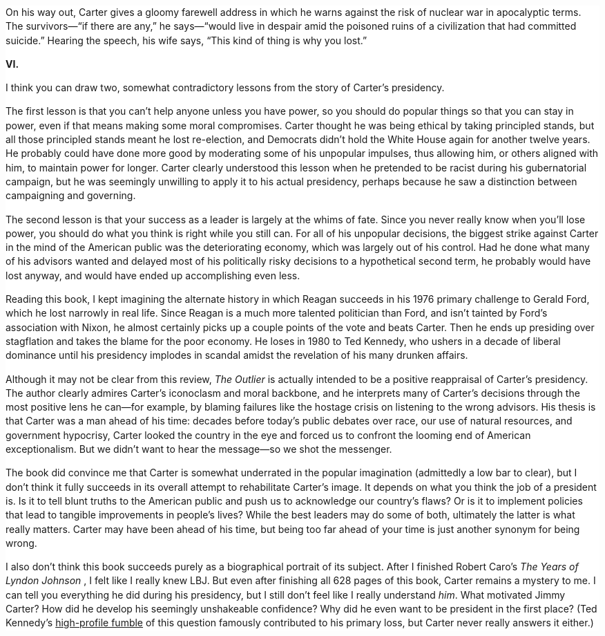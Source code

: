 On his way out, Carter gives a gloomy farewell address in which he warns against the risk of nuclear war in apocalyptic terms. The survivors—“if there are any,” he says—“would live in despair amid the poisoned ruins of a civilization that had committed suicide.” Hearing the speech, his wife says, “This kind of thing is why you lost.”

**VI.**

I think you can draw two, somewhat contradictory lessons from the story of Carter’s presidency.

The first lesson is that you can’t help anyone unless you have power, so you should do popular things so that you can stay in power, even if that means making some moral compromises. Carter thought he was being ethical by taking principled stands, but all those principled stands meant he lost re-election, and Democrats didn’t hold the White House again for another twelve years. He probably could have done more good by moderating some of his unpopular impulses, thus allowing him, or others aligned with him, to maintain power for longer. Carter clearly understood this lesson when he pretended to be racist during his gubernatorial campaign, but he was seemingly unwilling to apply it to his actual presidency, perhaps because he saw a distinction between campaigning and governing.

The second lesson is that your success as a leader is largely at the whims of fate. Since you never really know when you’ll lose power, you should do what you think is right while you still can. For all of his unpopular decisions, the biggest strike against Carter in the mind of the American public was the deteriorating economy, which was largely out of his control. Had he done what many of his advisors wanted and delayed most of his politically risky decisions to a hypothetical second term, he probably would have lost anyway, and would have ended up accomplishing even less.

Reading this book, I kept imagining the alternate history in which Reagan succeeds in his 1976 primary challenge to Gerald Ford, which he lost narrowly in real life. Since Reagan is a much more talented politician than Ford, and isn’t tainted by Ford’s association with Nixon, he almost certainly picks up a couple points of the vote and beats Carter. Then he ends up presiding over stagflation and takes the blame for the poor economy. He loses in 1980 to Ted Kennedy, who ushers in a decade of liberal dominance until his presidency implodes in scandal amidst the revelation of his many drunken affairs.

Although it may not be clear from this review, _The Outlier_ is actually intended to be a positive reappraisal of Carter’s presidency. The author clearly admires Carter’s iconoclasm and moral backbone, and he interprets many of Carter’s decisions through the most positive lens he can—for example, by blaming failures like the hostage crisis on listening to the wrong advisors. His thesis is that Carter was a man ahead of his time: decades before today’s public debates over race, our use of natural resources, and government hypocrisy, Carter looked the country in the eye and forced us to confront the looming end of American exceptionalism. But we didn’t want to hear the message—so we shot the messenger.

The book did convince me that Carter is somewhat underrated in the popular imagination (admittedly a low bar to clear), but I don’t think it fully succeeds in its overall attempt to rehabilitate Carter’s image. It depends on what you think the job of a president is. Is it to tell blunt truths to the American public and push us to acknowledge our country’s flaws? Or is it to implement policies that lead to tangible improvements in people’s lives? While the best leaders may do some of both, ultimately the latter is what really matters. Carter may have been ahead of his time, but being too far ahead of your time is just another synonym for being wrong.

I also don’t think this book succeeds purely as a biographical portrait of its subject. After I finished Robert Caro’s _The Years of Lyndon Johnson_ , I felt like I really knew LBJ. But even after finishing all 628 pages of this book, Carter remains a mystery to me. I can tell you everything he did during his presidency, but I still don’t feel like I really understand _him_. What motivated Jimmy Carter? How did he develop his seemingly unshakeable confidence? Why did he even want to be president in the first place? (Ted Kennedy’s [high-profile fumble](https://abcnews.go.com/Politics/TedKennedy/story?id=8436488) of this question famously contributed to his primary loss, but Carter never really answers it either.)
